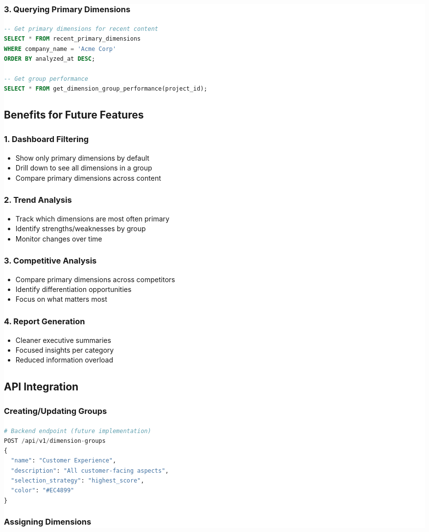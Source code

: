 ### 3. Querying Primary Dimensions

```sql
-- Get primary dimensions for recent content
SELECT * FROM recent_primary_dimensions 
WHERE company_name = 'Acme Corp'
ORDER BY analyzed_at DESC;

-- Get group performance
SELECT * FROM get_dimension_group_performance(project_id);
```

## Benefits for Future Features

### 1. Dashboard Filtering
- Show only primary dimensions by default
- Drill down to see all dimensions in a group
- Compare primary dimensions across content

### 2. Trend Analysis
- Track which dimensions are most often primary
- Identify strengths/weaknesses by group
- Monitor changes over time

### 3. Competitive Analysis
- Compare primary dimensions across competitors
- Identify differentiation opportunities
- Focus on what matters most

### 4. Report Generation
- Cleaner executive summaries
- Focused insights per category
- Reduced information overload

## API Integration

### Creating/Updating Groups

```python
# Backend endpoint (future implementation)
POST /api/v1/dimension-groups
{
  "name": "Customer Experience",
  "description": "All customer-facing aspects",
  "selection_strategy": "highest_score",
  "color": "#EC4899"
}
```

### Assigning Dimensions
